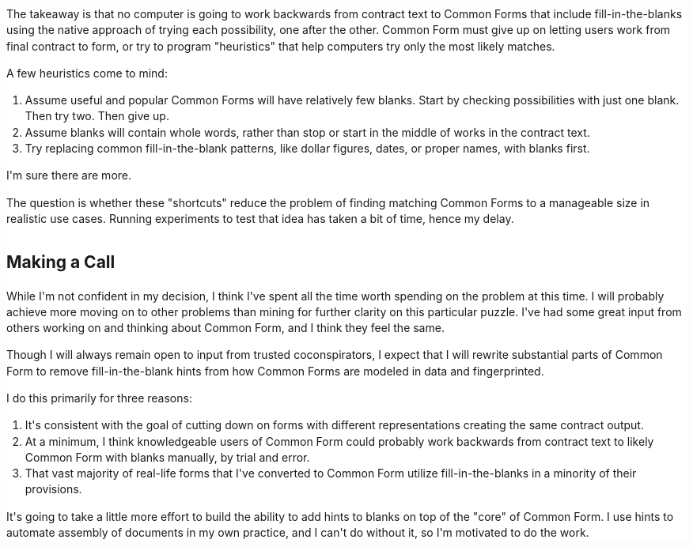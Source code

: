 The takeaway is that no computer is going to work backwards from contract text to Common Forms that include fill-in-the-blanks using the native approach of trying each possibility, one after the other. Common Form must give up on letting users work from final contract to form, or try to program "heuristics" that help computers try only the most likely matches.

A few heuristics come to mind:

1. Assume useful and popular Common Forms will have relatively few blanks. Start by checking possibilities with just one blank. Then try two. Then give up.
2. Assume blanks will contain whole words, rather than stop or start in the middle of works in the contract text.
3. Try replacing common fill-in-the-blank patterns, like dollar figures, dates, or proper names, with blanks first.

I'm sure there are more.

The question is whether these "shortcuts" reduce the problem of finding matching Common Forms to a manageable size in realistic use cases. Running experiments to test that idea has taken a bit of time, hence my delay.

## Making a Call

While I'm not confident in my decision, I think I've spent all the time worth spending on the problem at this time. I will probably achieve more moving on to other problems than mining for further clarity on this particular puzzle. I've had some great input from others working on and thinking about Common Form, and I think they feel the same.

Though I will always remain open to input from trusted coconspirators, I expect that I will rewrite substantial parts of Common Form to remove fill-in-the-blank hints from how Common Forms are modeled in data and fingerprinted.

I do this primarily for three reasons:

1. It's consistent with the goal of cutting down on forms with different representations creating the same contract output.
2. At a minimum, I think knowledgeable users of Common Form could probably work backwards from contract text to likely Common Form with blanks manually, by trial and error.
3. That vast majority of real-life forms that I've converted to Common Form utilize fill-in-the-blanks in a minority of their provisions.

It's going to take a little more effort to build the ability to add hints to blanks on top of the "core" of Common Form. I use hints to automate assembly of documents in my own practice, and I can't do without it, so I'm motivated to do the work.
